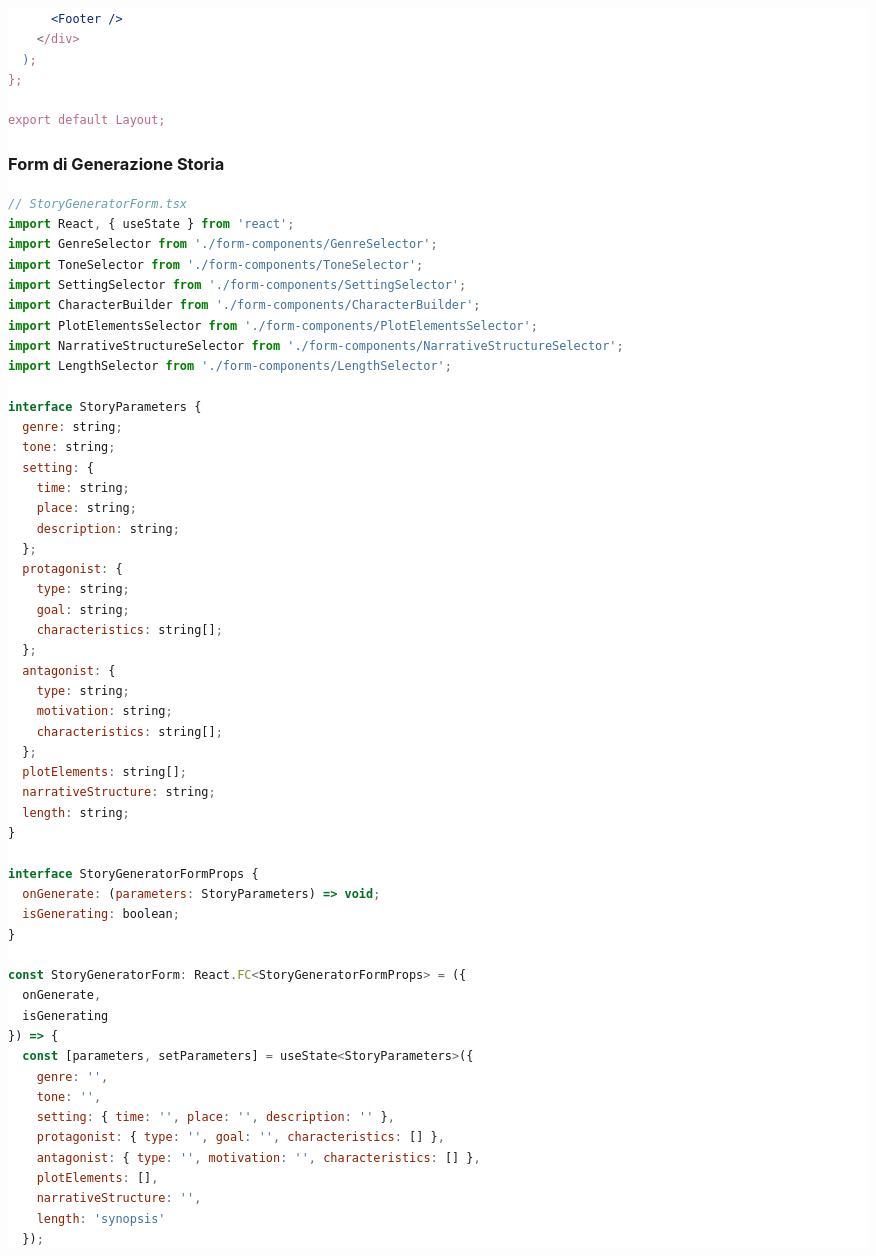 ```jsx
      <Footer />
    </div>
  );
};

export default Layout;
```

### Form di Generazione Storia

```jsx
// StoryGeneratorForm.tsx
import React, { useState } from 'react';
import GenreSelector from './form-components/GenreSelector';
import ToneSelector from './form-components/ToneSelector';
import SettingSelector from './form-components/SettingSelector';
import CharacterBuilder from './form-components/CharacterBuilder';
import PlotElementsSelector from './form-components/PlotElementsSelector';
import NarrativeStructureSelector from './form-components/NarrativeStructureSelector';
import LengthSelector from './form-components/LengthSelector';

interface StoryParameters {
  genre: string;
  tone: string;
  setting: {
    time: string;
    place: string;
    description: string;
  };
  protagonist: {
    type: string;
    goal: string;
    characteristics: string[];
  };
  antagonist: {
    type: string;
    motivation: string;
    characteristics: string[];
  };
  plotElements: string[];
  narrativeStructure: string;
  length: string;
}

interface StoryGeneratorFormProps {
  onGenerate: (parameters: StoryParameters) => void;
  isGenerating: boolean;
}

const StoryGeneratorForm: React.FC<StoryGeneratorFormProps> = ({ 
  onGenerate, 
  isGenerating 
}) => {
  const [parameters, setParameters] = useState<StoryParameters>({
    genre: '',
    tone: '',
    setting: { time: '', place: '', description: '' },
    protagonist: { type: '', goal: '', characteristics: [] },
    antagonist: { type: '', motivation: '', characteristics: [] },
    plotElements: [],
    narrativeStructure: '',
    length: 'synopsis'
  });
```